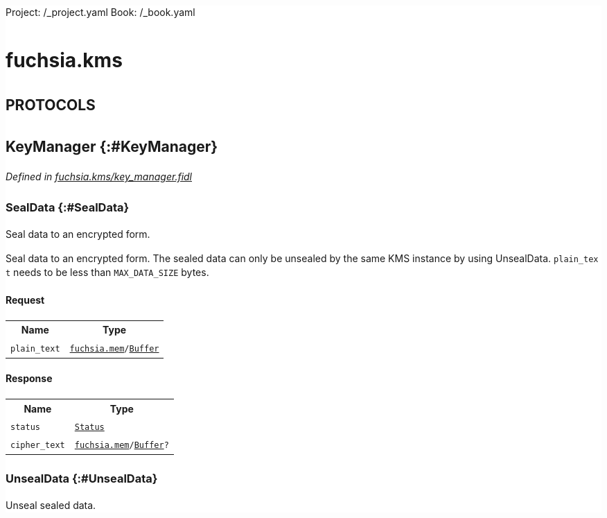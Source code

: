 Project: /_project.yaml
Book: /_book.yaml

# fuchsia.kms


## **PROTOCOLS**

## KeyManager {:#KeyManager}
*Defined in [fuchsia.kms/key_manager.fidl](https://fuchsia.googlesource.com/fuchsia/+/master/sdk/fidl/fuchsia.kms/key_manager.fidl#54)*


### SealData {:#SealData}

 Seal data to an encrypted form.

 Seal data to an encrypted form. The sealed data can only be unsealed by the same KMS instance
 by using UnsealData. `plain_text` needs to be less than `MAX_DATA_SIZE` bytes.

#### Request
<table>
    <tr><th>Name</th><th>Type</th></tr>
    <tr>
            <td><code>plain_text</code></td>
            <td>
                <code><a class='link' href='../fuchsia.mem/index.html'>fuchsia.mem</a>/<a class='link' href='../fuchsia.mem/index.html#Buffer'>Buffer</a></code>
            </td>
        </tr></table>


#### Response
<table>
    <tr><th>Name</th><th>Type</th></tr>
    <tr>
            <td><code>status</code></td>
            <td>
                <code><a class='link' href='#Status'>Status</a></code>
            </td>
        </tr><tr>
            <td><code>cipher_text</code></td>
            <td>
                <code><a class='link' href='../fuchsia.mem/index.html'>fuchsia.mem</a>/<a class='link' href='../fuchsia.mem/index.html#Buffer'>Buffer</a>?</code>
            </td>
        </tr></table>

### UnsealData {:#UnsealData}

 Unseal sealed data.
